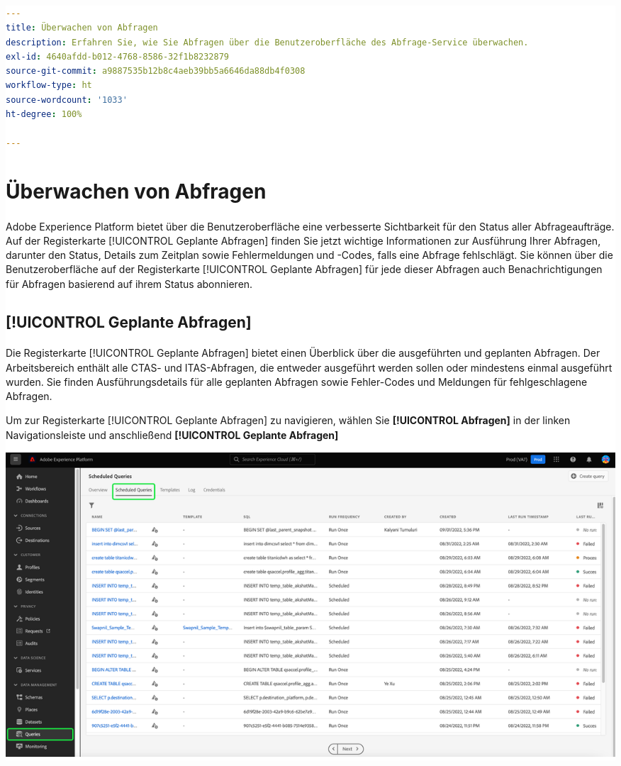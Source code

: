 ```yaml
---
title: Überwachen von Abfragen
description: Erfahren Sie, wie Sie Abfragen über die Benutzeroberfläche des Abfrage-Service überwachen.
exl-id: 4640afdd-b012-4768-8586-32f1b8232879
source-git-commit: a9887535b12b8c4aeb39bb5a6646da88db4f0308
workflow-type: ht
source-wordcount: '1033'
ht-degree: 100%

---
```


# Überwachen von Abfragen

Adobe Experience Platform bietet über die Benutzeroberfläche eine verbesserte Sichtbarkeit für den Status aller Abfrageaufträge. Auf der Registerkarte [!UICONTROL Geplante Abfragen] finden Sie jetzt wichtige Informationen zur Ausführung Ihrer Abfragen, darunter den Status, Details zum Zeitplan sowie Fehlermeldungen und -Codes, falls eine Abfrage fehlschlägt. Sie können über die Benutzeroberfläche auf der Registerkarte [!UICONTROL Geplante Abfragen] für jede dieser Abfragen auch Benachrichtigungen für Abfragen basierend auf ihrem Status abonnieren.

## [!UICONTROL Geplante Abfragen]

Die Registerkarte [!UICONTROL Geplante Abfragen] bietet einen Überblick über die ausgeführten und geplanten Abfragen. Der Arbeitsbereich enthält alle CTAS- und ITAS-Abfragen, die entweder ausgeführt werden sollen oder mindestens einmal ausgeführt wurden. Sie finden Ausführungsdetails für alle geplanten Abfragen sowie Fehler-Codes und Meldungen für fehlgeschlagene Abfragen.

Um zur Registerkarte [!UICONTROL Geplante Abfragen] zu navigieren, wählen Sie **[!UICONTROL Abfragen]** in der linken Navigationsleiste und anschließend **[!UICONTROL Geplante Abfragen]**

![Registerkarte „Geplante Abfragen“ im Arbeitsbereich „Abfragen“.](./images/monitor-queries/scheduled-queries.png)
